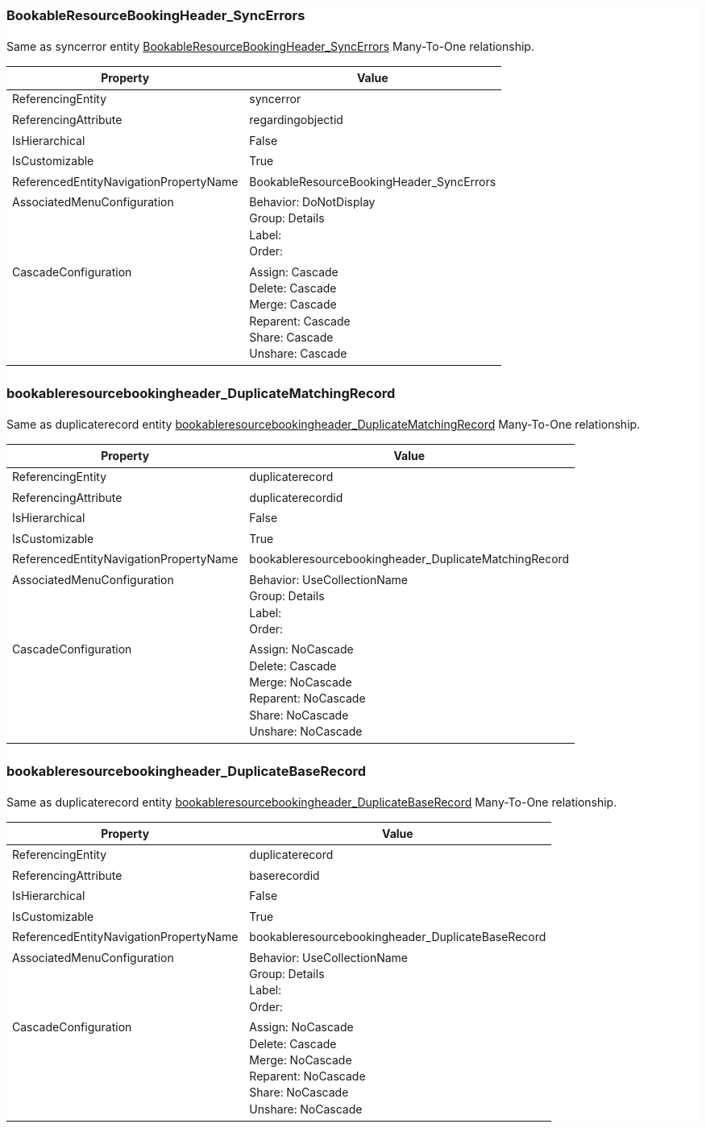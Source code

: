 
### <a name="BKMK_BookableResourceBookingHeader_SyncErrors"></a> BookableResourceBookingHeader_SyncErrors

Same as syncerror entity [BookableResourceBookingHeader_SyncErrors](syncerror.md#BKMK_BookableResourceBookingHeader_SyncErrors) Many-To-One relationship.

|Property|Value|
|--------|-----|
|ReferencingEntity|syncerror|
|ReferencingAttribute|regardingobjectid|
|IsHierarchical|False|
|IsCustomizable|True|
|ReferencedEntityNavigationPropertyName|BookableResourceBookingHeader_SyncErrors|
|AssociatedMenuConfiguration|Behavior: DoNotDisplay<br />Group: Details<br />Label: <br />Order: |
|CascadeConfiguration|Assign: Cascade<br />Delete: Cascade<br />Merge: Cascade<br />Reparent: Cascade<br />Share: Cascade<br />Unshare: Cascade|


### <a name="BKMK_bookableresourcebookingheader_DuplicateMatchingRecord"></a> bookableresourcebookingheader_DuplicateMatchingRecord

Same as duplicaterecord entity [bookableresourcebookingheader_DuplicateMatchingRecord](duplicaterecord.md#BKMK_bookableresourcebookingheader_DuplicateMatchingRecord) Many-To-One relationship.

|Property|Value|
|--------|-----|
|ReferencingEntity|duplicaterecord|
|ReferencingAttribute|duplicaterecordid|
|IsHierarchical|False|
|IsCustomizable|True|
|ReferencedEntityNavigationPropertyName|bookableresourcebookingheader_DuplicateMatchingRecord|
|AssociatedMenuConfiguration|Behavior: UseCollectionName<br />Group: Details<br />Label: <br />Order: |
|CascadeConfiguration|Assign: NoCascade<br />Delete: Cascade<br />Merge: NoCascade<br />Reparent: NoCascade<br />Share: NoCascade<br />Unshare: NoCascade|


### <a name="BKMK_bookableresourcebookingheader_DuplicateBaseRecord"></a> bookableresourcebookingheader_DuplicateBaseRecord

Same as duplicaterecord entity [bookableresourcebookingheader_DuplicateBaseRecord](duplicaterecord.md#BKMK_bookableresourcebookingheader_DuplicateBaseRecord) Many-To-One relationship.

|Property|Value|
|--------|-----|
|ReferencingEntity|duplicaterecord|
|ReferencingAttribute|baserecordid|
|IsHierarchical|False|
|IsCustomizable|True|
|ReferencedEntityNavigationPropertyName|bookableresourcebookingheader_DuplicateBaseRecord|
|AssociatedMenuConfiguration|Behavior: UseCollectionName<br />Group: Details<br />Label: <br />Order: |
|CascadeConfiguration|Assign: NoCascade<br />Delete: Cascade<br />Merge: NoCascade<br />Reparent: NoCascade<br />Share: NoCascade<br />Unshare: NoCascade|